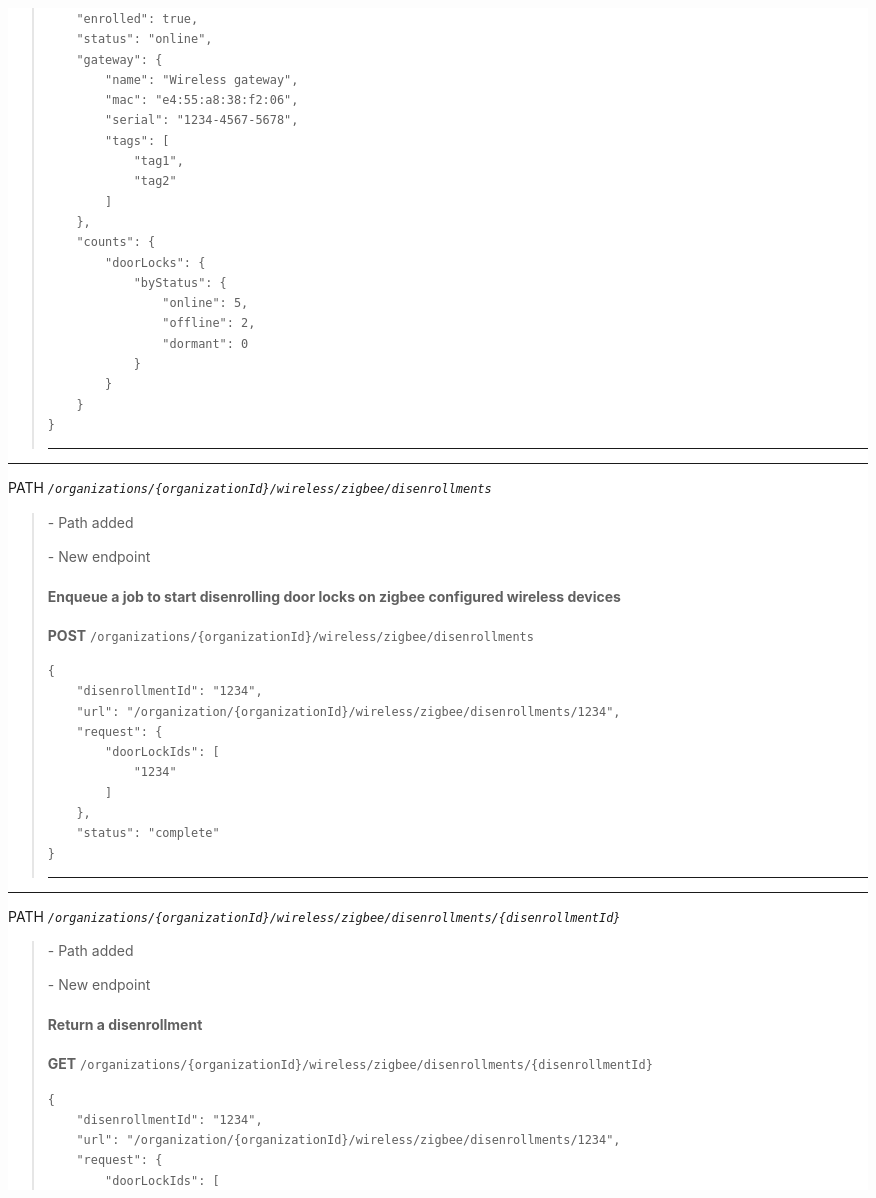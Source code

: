 >         "enrolled": true,
>         "status": "online",
>         "gateway": {
>             "name": "Wireless gateway",
>             "mac": "e4:55:a8:38:f2:06",
>             "serial": "1234-4567-5678",
>             "tags": [
>                 "tag1",
>                 "tag2"
>             ]
>         },
>         "counts": {
>             "doorLocks": {
>                 "byStatus": {
>                     "online": 5,
>                     "offline": 2,
>                     "dormant": 0
>                 }
>             }
>         }
>     }
> 
> * * *

* * *

PATH _`/organizations/{organizationId}/wireless/zigbee/disenrollments`_

> \- Path added  
>   
> \- New endpoint
> 
> #### Enqueue a job to start disenrolling door locks on zigbee configured wireless devices
> 
> **POST** `/organizations/{organizationId}/wireless/zigbee/disenrollments`  
> 
>     {
>         "disenrollmentId": "1234",
>         "url": "/organization/{organizationId}/wireless/zigbee/disenrollments/1234",
>         "request": {
>             "doorLockIds": [
>                 "1234"
>             ]
>         },
>         "status": "complete"
>     }
> 
> * * *

* * *

PATH _`/organizations/{organizationId}/wireless/zigbee/disenrollments/{disenrollmentId}`_

> \- Path added  
>   
> \- New endpoint
> 
> #### Return a disenrollment
> 
> **GET** `/organizations/{organizationId}/wireless/zigbee/disenrollments/{disenrollmentId}`  
> 
>     {
>         "disenrollmentId": "1234",
>         "url": "/organization/{organizationId}/wireless/zigbee/disenrollments/1234",
>         "request": {
>             "doorLockIds": [